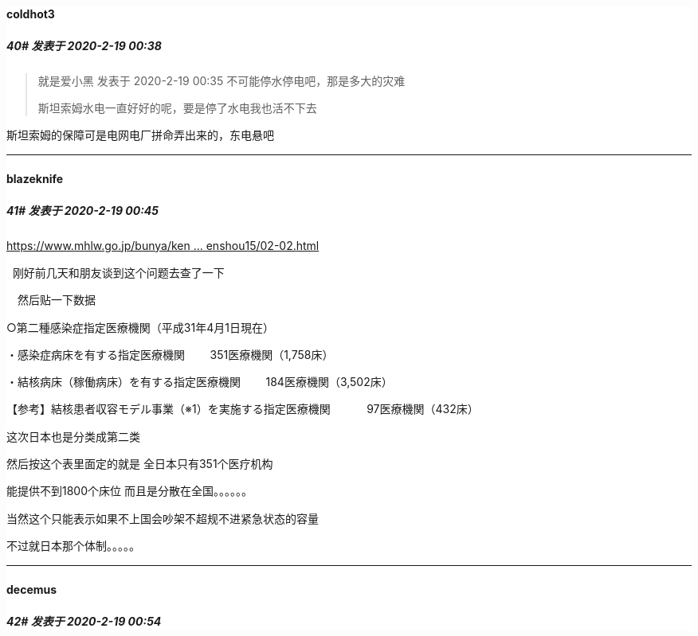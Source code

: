 ####  coldhot3  
##### 40#       发表于 2020-2-19 00:38



<blockquote>就是爱小黑 发表于 2020-2-19 00:35
不可能停水停电吧，那是多大的灾难

斯坦索姆水电一直好好的呢，要是停了水电我也活不下去
</blockquote>
斯坦索姆的保障可是电网电厂拼命弄出来的，东电悬吧







-----

####  blazeknife  
##### 41#       发表于 2020-2-19 00:45



[https://www.mhlw.go.jp/bunya/ken ... enshou15/02-02.html](https://www.mhlw.go.jp/bunya/kenkou/kekkaku-kansenshou15/02-02.html)


  刚好前几天和朋友谈到这个问题去查了一下

　然后贴一下数据


○第二種感染症指定医療機関（平成31年4月1日現在） 

・感染症病床を有する指定医療機関        351医療機関（1,758床）

・結核病床（稼働病床）を有する指定医療機関        184医療機関（3,502床）

【参考】結核患者収容モデル事業（※1）を実施する指定医療機関        　97医療機関（432床）



这次日本也是分类成第二类

然后按这个表里面定的就是 全日本只有351个医疗机构

能提供不到1800个床位 而且是分散在全国。。。。。。


当然这个只能表示如果不上国会吵架不超规不进紧急状态的容量

不过就日本那个体制。。。。。








-----

####  decemus  
##### 42#       发表于 2020-2-19 00:54
